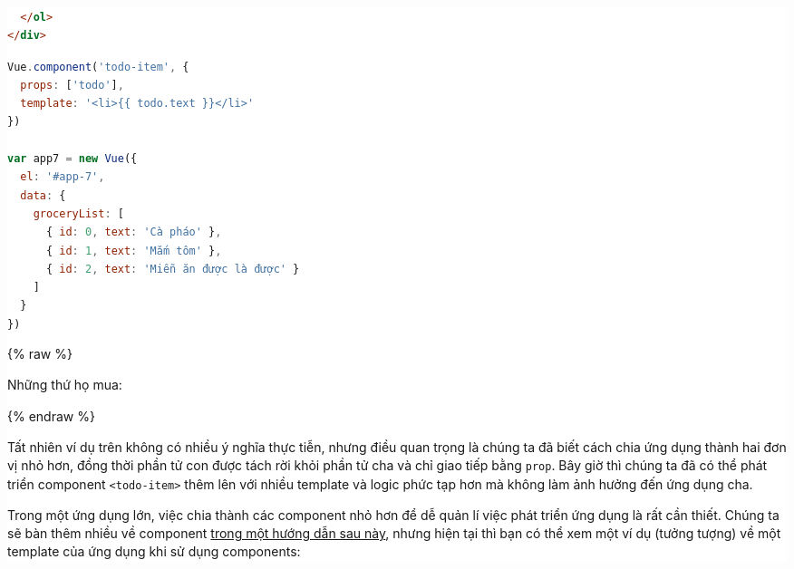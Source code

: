 ``` html
  </ol>
</div>
```
``` js
Vue.component('todo-item', {
  props: ['todo'],
  template: '<li>{{ todo.text }}</li>'
})

var app7 = new Vue({
  el: '#app-7',
  data: {
    groceryList: [
      { id: 0, text: 'Cà pháo' },
      { id: 1, text: 'Mắm tôm' },
      { id: 2, text: 'Miễn ăn được là được' }
    ]
  }
})
```
{% raw %}
<div id="app-7" class="demo">
  <p>Những thứ họ mua:</p>
  <ol>
    <todo-item v-for="item in groceryList" v-bind:todo="item" :key="item.id"></todo-item>
  </ol>
</div>
<script>
Vue.component('todo-item', {
  props: ['todo'],
  template: '<li>{{ todo.text }}</li>'
})
var app7 = new Vue({
  el: '#app-7',
  data: {
    groceryList: [
      { id: 0, text: 'Cà pháo' },
      { id: 1, text: 'Mắm tôm' },
      { id: 2, text: 'Miễn ăn được là được' }
    ]
  }
})
</script>
{% endraw %}

Tất nhiên ví dụ trên không có nhiều ý nghĩa thực tiễn, nhưng điều quan trọng là chúng ta đã biết cách chia ứng dụng thành hai đơn vị nhỏ hơn, đồng thời phần tử con được tách rời khỏi phần tử cha và chỉ giao tiếp bằng `prop`. Bây giờ thì chúng ta đã có thể phát triển component `<todo-item>` thêm lên với nhiều template và logic phức tạp hơn mà không làm ảnh hưởng đến ứng dụng cha.

Trong một ứng dụng lớn, việc chia thành các component nhỏ hơn để dễ quản lí việc phát triển ứng dụng là rất cần thiết. Chúng ta sẽ bàn thêm nhiều về component [trong một hướng dẫn sau này](components.html), nhưng hiện tại thì bạn có thể xem một ví dụ (tưởng tượng) về một template của ứng dụng khi sử dụng components:
